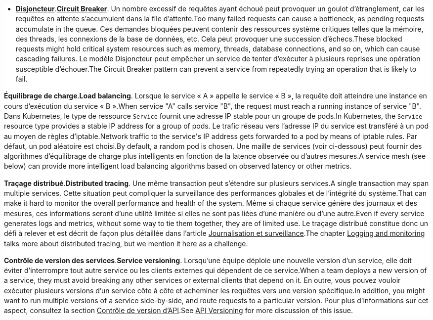 - <span data-ttu-id="8eef2-125">**[Disjoncteur](../patterns/circuit-breaker.md)**.</span><span class="sxs-lookup"><span data-stu-id="8eef2-125">**[Circuit Breaker](../patterns/circuit-breaker.md)**.</span></span> <span data-ttu-id="8eef2-126">Un nombre excessif de requêtes ayant échoué peut provoquer un goulot d’étranglement, car les requêtes en attente s’accumulent dans la file d’attente.</span><span class="sxs-lookup"><span data-stu-id="8eef2-126">Too many failed requests can cause a bottleneck, as pending requests accumulate in the queue.</span></span> <span data-ttu-id="8eef2-127">Ces demandes bloquées peuvent contenir des ressources système critiques telles que la mémoire, des threads, les connexions de la base de données, etc. Cela peut provoquer une succession d’échecs.</span><span class="sxs-lookup"><span data-stu-id="8eef2-127">These blocked requests might hold critical system resources such as memory, threads, database connections, and so on, which can cause cascading failures.</span></span> <span data-ttu-id="8eef2-128">Le modèle Disjoncteur peut empêcher un service de tenter d’exécuter à plusieurs reprises une opération susceptible d’échouer.</span><span class="sxs-lookup"><span data-stu-id="8eef2-128">The Circuit Breaker pattern can prevent a service from repeatedly trying an operation that is likely to fail.</span></span> 

<span data-ttu-id="8eef2-129">**Équilibrage de charge**.</span><span class="sxs-lookup"><span data-stu-id="8eef2-129">**Load balancing**.</span></span> <span data-ttu-id="8eef2-130">Lorsque le service « A » appelle le service « B », la requête doit atteindre une instance en cours d’exécution du service « B ».</span><span class="sxs-lookup"><span data-stu-id="8eef2-130">When service "A" calls service "B", the request must reach a running instance of service "B".</span></span> <span data-ttu-id="8eef2-131">Dans Kubernetes, le type de ressource `Service` fournit une adresse IP stable pour un groupe de pods.</span><span class="sxs-lookup"><span data-stu-id="8eef2-131">In Kubernetes, the `Service` resource type provides a stable IP address for a group of pods.</span></span> <span data-ttu-id="8eef2-132">Le trafic réseau vers l’adresse IP du service est transféré à un pod au moyen de règles d’iptable.</span><span class="sxs-lookup"><span data-stu-id="8eef2-132">Network traffic to the service's IP address gets forwarded to a pod by means of iptable rules.</span></span> <span data-ttu-id="8eef2-133">Par défaut, un pod aléatoire est choisi.</span><span class="sxs-lookup"><span data-stu-id="8eef2-133">By default, a random pod is chosen.</span></span> <span data-ttu-id="8eef2-134">Une maille de services (voir ci-dessous) peut fournir des algorithmes d’équilibrage de charge plus intelligents en fonction de la latence observée ou d’autres mesures.</span><span class="sxs-lookup"><span data-stu-id="8eef2-134">A service mesh (see below) can provide more intelligent load balancing algorithms based on observed latency or other metrics.</span></span>

<span data-ttu-id="8eef2-135">**Traçage distribué**.</span><span class="sxs-lookup"><span data-stu-id="8eef2-135">**Distributed tracing**.</span></span> <span data-ttu-id="8eef2-136">Une même transaction peut s’étendre sur plusieurs services.</span><span class="sxs-lookup"><span data-stu-id="8eef2-136">A single transaction may span multiple services.</span></span> <span data-ttu-id="8eef2-137">Cette situation peut compliquer la surveillance des performances globales et de l’intégrité du système.</span><span class="sxs-lookup"><span data-stu-id="8eef2-137">That can make it hard to monitor the overall performance and health of the system.</span></span> <span data-ttu-id="8eef2-138">Même si chaque service génère des journaux et des mesures, ces informations seront d’une utilité limitée si elles ne sont pas liées d’une manière ou d’une autre.</span><span class="sxs-lookup"><span data-stu-id="8eef2-138">Even if every service generates logs and metrics, without some way to tie them together, they are of limited use.</span></span> <span data-ttu-id="8eef2-139">Le traçage distribué constitue donc un défi à relever et est décrit de façon plus détaillée dans l’article [Journalisation et surveillance](./logging-monitoring.md).</span><span class="sxs-lookup"><span data-stu-id="8eef2-139">The chapter [Logging and monitoring](./logging-monitoring.md) talks more about distributed tracing, but we mention it here as a challenge.</span></span>

<span data-ttu-id="8eef2-140">**Contrôle de version des services**.</span><span class="sxs-lookup"><span data-stu-id="8eef2-140">**Service versioning**.</span></span> <span data-ttu-id="8eef2-141">Lorsqu’une équipe déploie une nouvelle version d’un service, elle doit éviter d’interrompre tout autre service ou les clients externes qui dépendent de ce service.</span><span class="sxs-lookup"><span data-stu-id="8eef2-141">When a team deploys a new version of a service, they must avoid breaking any other services or external clients that depend on it.</span></span> <span data-ttu-id="8eef2-142">En outre, vous pouvez vouloir exécuter plusieurs versions d’un service côte à côte et acheminer les requêtes vers une version spécifique.</span><span class="sxs-lookup"><span data-stu-id="8eef2-142">In addition, you might want to run multiple versions of a service side-by-side, and route requests to a particular version.</span></span> <span data-ttu-id="8eef2-143">Pour plus d’informations sur cet aspect, consultez la section [Contrôle de version d’API](./api-design.md#api-versioning).</span><span class="sxs-lookup"><span data-stu-id="8eef2-143">See [API Versioning](./api-design.md#api-versioning) for more discussion of this issue.</span></span>
